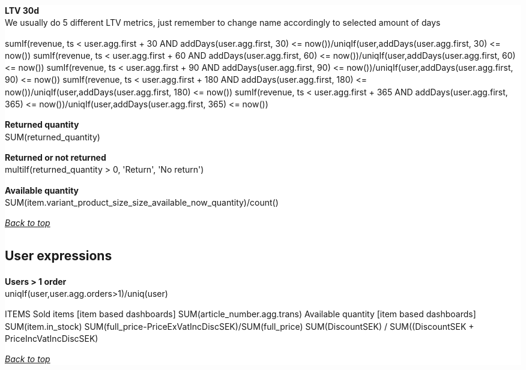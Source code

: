 **LTV 30d**  
We usually do 5 different LTV metrics, just remember to change name accordingly to selected amount of days  

sumIf(revenue, ts < user.agg.first + 30 AND addDays(user.agg.first, 30) <= now())/uniqIf(user,addDays(user.agg.first, 30) <= now())
sumIf(revenue, ts < user.agg.first + 60 AND addDays(user.agg.first, 60) <= now())/uniqIf(user,addDays(user.agg.first, 60) <= now())
sumIf(revenue, ts < user.agg.first + 90 AND addDays(user.agg.first, 90) <= now())/uniqIf(user,addDays(user.agg.first, 90) <= now())
sumIf(revenue, ts < user.agg.first + 180 AND addDays(user.agg.first, 180) <= now())/uniqIf(user,addDays(user.agg.first, 180) <= now())
sumIf(revenue, ts < user.agg.first + 365 AND addDays(user.agg.first, 365) <= now())/uniqIf(user,addDays(user.agg.first, 365) <= now())

**Returned quantity**  
SUM(returned_quantity)

**Returned or not returned**  
multiIf(returned_quantity > 0, 'Return', 'No return')

**Available quantity**  
SUM(item.variant_product_size_size_available_now_quantity)/count()

[*Back to top*](#table-of-contents)

## User expressions

**Users > 1 order**  
uniqIf(user,user.agg.orders>1)/uniq(user)

ITEMS
Sold items [item based dashboards]
SUM(article_number.agg.trans)
Available quantity [item based dashboards]
SUM(item.in_stock)
SUM(full_price-PriceExVatIncDiscSEK)/SUM(full_price) 
SUM(DiscountSEK) / SUM((DiscountSEK + PriceIncVatIncDiscSEK)

[*Back to top*](#table-of-contents)
